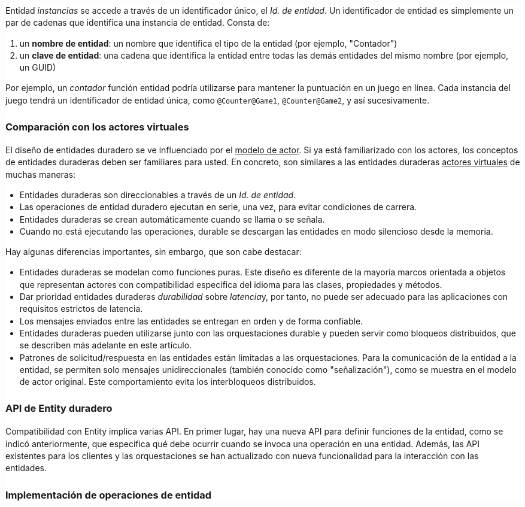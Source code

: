 Entidad *instancias* se accede a través de un identificador único, el *Id. de entidad*. Un identificador de entidad es simplemente un par de cadenas que identifica una instancia de entidad. Consta de:

1. un **nombre de entidad**: un nombre que identifica el tipo de la entidad (por ejemplo, "Contador")
2. un **clave de entidad**: una cadena que identifica la entidad entre todas las demás entidades del mismo nombre (por ejemplo, un GUID)

Por ejemplo, un *contador* función entidad podría utilizarse para mantener la puntuación en un juego en línea. Cada instancia del juego tendrá un identificador de entidad única, como `@Counter@Game1`, `@Counter@Game2`, y así sucesivamente.

### <a name="comparison-with-virtual-actors"></a>Comparación con los actores virtuales

El diseño de entidades duradero se ve influenciado por el [modelo de actor](https://en.wikipedia.org/wiki/Actor_model). Si ya está familiarizado con los actores, los conceptos de entidades duraderas deben ser familiares para usted. En concreto, son similares a las entidades duraderas [actores virtuales](https://research.microsoft.com/en-us/projects/orleans/) de muchas maneras:

* Entidades duraderas son direccionables a través de un *Id. de entidad*.
* Las operaciones de entidad duradero ejecutan en serie, una vez, para evitar condiciones de carrera.
* Entidades duraderas se crean automáticamente cuando se llama o se señala.
* Cuando no está ejecutando las operaciones, durable se descargan las entidades en modo silencioso desde la memoria.

Hay algunas diferencias importantes, sin embargo, que son cabe destacar:

* Entidades duraderas se modelan como funciones puras. Este diseño es diferente de la mayoría marcos orientada a objetos que representan actores con compatibilidad específica del idioma para las clases, propiedades y métodos.
* Dar prioridad entidades duraderas *durabilidad* sobre *latencia*y, por tanto, no puede ser adecuado para las aplicaciones con requisitos estrictos de latencia.
* Los mensajes enviados entre las entidades se entregan en orden y de forma confiable.
* Entidades duraderas pueden utilizarse junto con las orquestaciones durable y pueden servir como bloqueos distribuidos, que se describen más adelante en este artículo.
* Patrones de solicitud/respuesta en las entidades están limitadas a las orquestaciones. Para la comunicación de la entidad a la entidad, se permiten solo mensajes unidireccionales (también conocido como "señalización"), como se muestra en el modelo de actor original. Este comportamiento evita los interbloqueos distribuidos.

### <a name="durable-entity-apis"></a>API de Entity duradero

Compatibilidad con Entity implica varias API. En primer lugar, hay una nueva API para definir funciones de la entidad, como se indicó anteriormente, que especifica qué debe ocurrir cuando se invoca una operación en una entidad. Además, las API existentes para los clientes y las orquestaciones se han actualizado con nueva funcionalidad para la interacción con las entidades.

### <a name="implementing-entity-operations"></a>Implementación de operaciones de entidad
